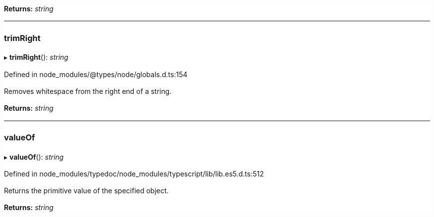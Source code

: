 **Returns:** *string*

___

###  trimRight

▸ **trimRight**(): *string*

Defined in node_modules/@types/node/globals.d.ts:154

Removes whitespace from the right end of a string.

**Returns:** *string*

___

###  valueOf

▸ **valueOf**(): *string*

Defined in node_modules/typedoc/node_modules/typescript/lib/lib.es5.d.ts:512

Returns the primitive value of the specified object.

**Returns:** *string*
